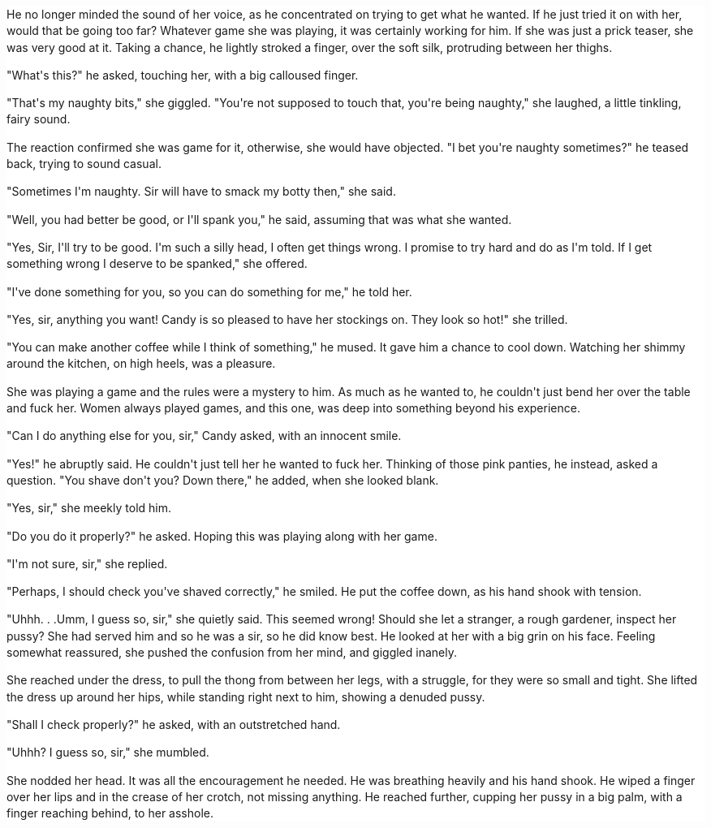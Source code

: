 He no longer minded the sound of her voice, as he concentrated on trying to get what he wanted. If he just tried it on with her, would that be going too far? Whatever game she was playing, it was certainly working for him. If she was just a prick teaser, she was very good at it. Taking a chance, he lightly stroked a finger, over the soft silk, protruding between her thighs. 

"What's this?" he asked, touching her, with a big calloused finger. 

"That's my naughty bits," she giggled. "You're not supposed to touch that, you're being naughty," she laughed, a little tinkling, fairy sound. 

The reaction confirmed she was game for it, otherwise, she would have objected. "I bet you're naughty sometimes?" he teased back, trying to sound casual. 

"Sometimes I'm naughty. Sir will have to smack my botty then," she said. 

"Well, you had better be good, or I'll spank you," he said, assuming that was what she wanted. 

"Yes, Sir, I'll try to be good. I'm such a silly head, I often get things wrong. I promise to try hard and do as I'm told. If I get something wrong I deserve to be spanked," she offered. 

"I've done something for you, so you can do something for me," he told her. 

"Yes, sir, anything you want! Candy is so pleased to have her stockings on. They look so hot!" she trilled. 

"You can make another coffee while I think of something," he mused. It gave him a chance to cool down. Watching her shimmy around the kitchen, on high heels, was a pleasure. 

She was playing a game and the rules were a mystery to him. As much as he wanted to, he couldn't just bend her over the table and fuck her. Women always played games, and this one, was deep into something beyond his experience. 

"Can I do anything else for you, sir," Candy asked, with an innocent smile. 

"Yes!" he abruptly said. He couldn't just tell her he wanted to fuck her. Thinking of those pink panties, he instead, asked a question. "You shave don't you? Down there," he added, when she looked blank. 

"Yes, sir," she meekly told him. 

"Do you do it properly?" he asked. Hoping this was playing along with her game. 

"I'm not sure, sir," she replied. 

"Perhaps, I should check you've shaved correctly," he smiled. He put the coffee down, as his hand shook with tension. 

"Uhhh. . .Umm, I guess so, sir," she quietly said. This seemed wrong! Should she let a stranger, a rough gardener, inspect her pussy? She had served him and so he was a sir, so he did know best. He looked at her with a big grin on his face. Feeling somewhat reassured, she pushed the confusion from her mind, and giggled inanely. 

She reached under the dress, to pull the thong from between her legs, with a struggle, for they were so small and tight. She lifted the dress up around her hips, while standing right next to him, showing a denuded pussy. 

"Shall I check properly?" he asked, with an outstretched hand. 

"Uhhh? I guess so, sir," she mumbled. 

She nodded her head. It was all the encouragement he needed. He was breathing heavily and his hand shook. He wiped a finger over her lips and in the crease of her crotch, not missing anything. He reached further, cupping her pussy in a big palm, with a finger reaching behind, to her asshole. 
